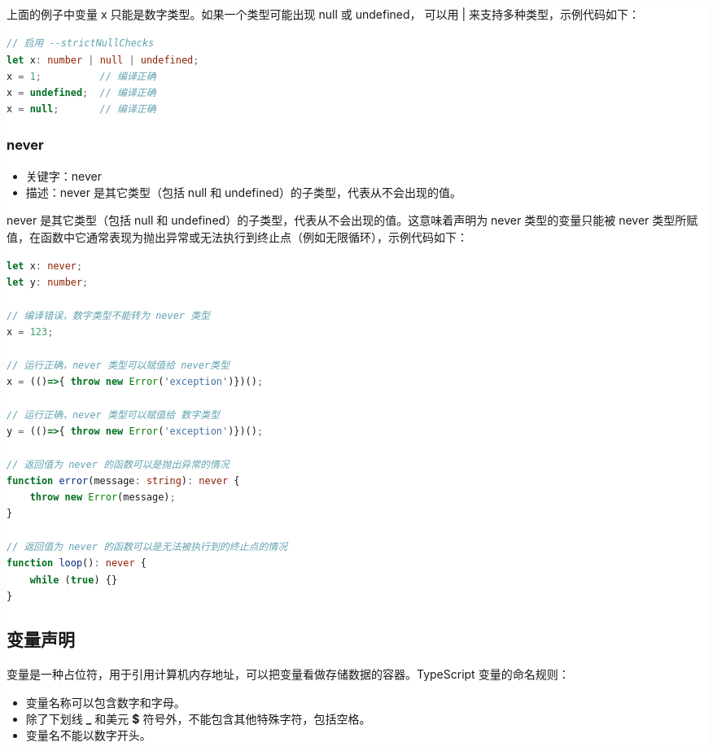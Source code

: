 

上面的例子中变量 x 只能是数字类型。如果一个类型可能出现 null 或 undefined， 可以用 | 来支持多种类型，示例代码如下：

```ts
// 启用 --strictNullChecks
let x: number | null | undefined;
x = 1; 			// 编译正确
x = undefined;  // 编译正确
x = null;    	// 编译正确
```



### never

- 关键字：never
- 描述：never 是其它类型（包括 null 和 undefined）的子类型，代表从不会出现的值。



never 是其它类型（包括 null 和 undefined）的子类型，代表从不会出现的值。这意味着声明为 never 类型的变量只能被 never 类型所赋值，在函数中它通常表现为抛出异常或无法执行到终止点（例如无限循环），示例代码如下：

```ts
let x: never;
let y: number;

// 编译错误，数字类型不能转为 never 类型
x = 123;

// 运行正确，never 类型可以赋值给 never类型
x = (()=>{ throw new Error('exception')})();

// 运行正确，never 类型可以赋值给 数字类型
y = (()=>{ throw new Error('exception')})();

// 返回值为 never 的函数可以是抛出异常的情况
function error(message: string): never {
    throw new Error(message);
}

// 返回值为 never 的函数可以是无法被执行到的终止点的情况
function loop(): never {
    while (true) {}
}
```



## 变量声明

变量是一种占位符，用于引用计算机内存地址，可以把变量看做存储数据的容器。TypeScript 变量的命名规则：

- 变量名称可以包含数字和字母。
- 除了下划线 **_** 和美元 **$** 符号外，不能包含其他特殊字符，包括空格。
- 变量名不能以数字开头。
